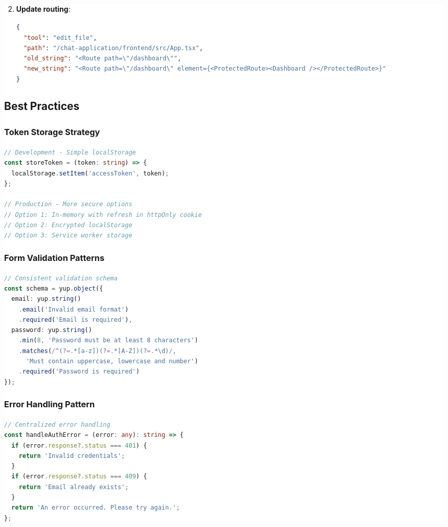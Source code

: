 2. **Update routing**:
   ```json
   {
     "tool": "edit_file",
     "path": "/chat-application/frontend/src/App.tsx",
     "old_string": "<Route path=\"/dashboard\"",
     "new_string": "<Route path=\"/dashboard\" element={<ProtectedRoute><Dashboard /></ProtectedRoute>}"
   }
   ```

## Best Practices

### Token Storage Strategy
```typescript
// Development - Simple localStorage
const storeToken = (token: string) => {
  localStorage.setItem('accessToken', token);
};

// Production - More secure options
// Option 1: In-memory with refresh in httpOnly cookie
// Option 2: Encrypted localStorage
// Option 3: Service worker storage
```

### Form Validation Patterns
```typescript
// Consistent validation schema
const schema = yup.object({
  email: yup.string()
    .email('Invalid email format')
    .required('Email is required'),
  password: yup.string()
    .min(8, 'Password must be at least 8 characters')
    .matches(/^(?=.*[a-z])(?=.*[A-Z])(?=.*\d)/, 
      'Must contain uppercase, lowercase and number')
    .required('Password is required')
});
```

### Error Handling Pattern
```typescript
// Centralized error handling
const handleAuthError = (error: any): string => {
  if (error.response?.status === 401) {
    return 'Invalid credentials';
  }
  if (error.response?.status === 409) {
    return 'Email already exists';
  }
  return 'An error occurred. Please try again.';
};
```

